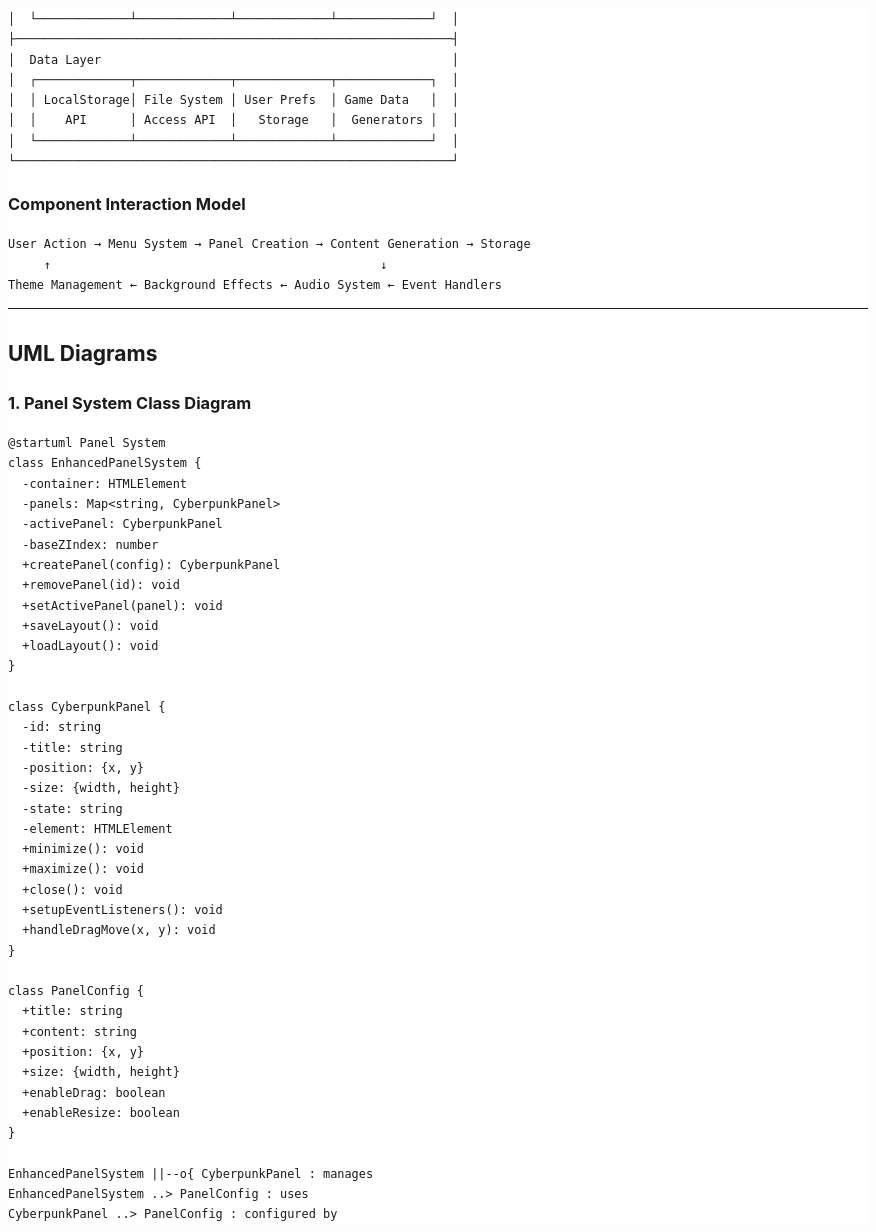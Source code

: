 ```
│  └─────────────┴─────────────┴─────────────┴─────────────┘  │
├─────────────────────────────────────────────────────────────┤
│  Data Layer                                                 │
│  ┌─────────────┬─────────────┬─────────────┬─────────────┐  │
│  │ LocalStorage│ File System │ User Prefs  │ Game Data   │  │
│  │    API      │ Access API  │   Storage   │  Generators │  │
│  └─────────────┴─────────────┴─────────────┴─────────────┘  │
└─────────────────────────────────────────────────────────────┘
```

### Component Interaction Model

```
User Action → Menu System → Panel Creation → Content Generation → Storage
     ↑                                              ↓
Theme Management ← Background Effects ← Audio System ← Event Handlers
```

---

## UML Diagrams

### 1. Panel System Class Diagram

```plantuml
@startuml Panel System
class EnhancedPanelSystem {
  -container: HTMLElement
  -panels: Map<string, CyberpunkPanel>
  -activePanel: CyberpunkPanel
  -baseZIndex: number
  +createPanel(config): CyberpunkPanel
  +removePanel(id): void
  +setActivePanel(panel): void
  +saveLayout(): void
  +loadLayout(): void
}

class CyberpunkPanel {
  -id: string
  -title: string
  -position: {x, y}
  -size: {width, height}
  -state: string
  -element: HTMLElement
  +minimize(): void
  +maximize(): void
  +close(): void
  +setupEventListeners(): void
  +handleDragMove(x, y): void
}

class PanelConfig {
  +title: string
  +content: string
  +position: {x, y}
  +size: {width, height}
  +enableDrag: boolean
  +enableResize: boolean
}

EnhancedPanelSystem ||--o{ CyberpunkPanel : manages
EnhancedPanelSystem ..> PanelConfig : uses
CyberpunkPanel ..> PanelConfig : configured by
```